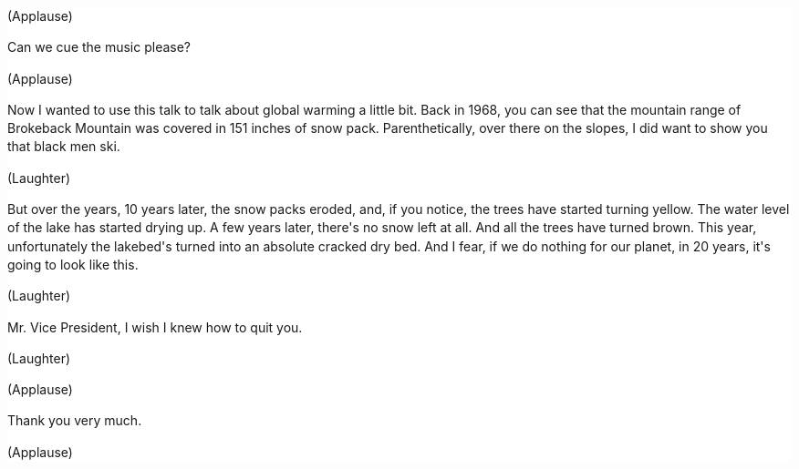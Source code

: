 (Applause)

Can we cue the music please?

(Applause)

Now I wanted to use this talk to talk about global warming a little bit.
Back in 1968,
you can see that the mountain range of Brokeback Mountain
was covered in 151 inches of snow pack.
Parenthetically, over there on the slopes,
I did want to show you that black men ski.

(Laughter)

But over the years,
10 years later, the snow packs eroded,
and, if you notice, the trees have started turning yellow.
The water level of the lake has started drying up.
A few years later, there&#39;s no snow left at all.
And all the trees have turned brown.
This year, unfortunately the lakebed&#39;s
turned into an absolute cracked dry bed.
And I fear, if we do nothing for our planet,
in 20 years, it&#39;s going to look like this.

(Laughter)

Mr. Vice President, I wish I knew how to quit you.

(Laughter)


(Applause)

Thank you very much.

(Applause)

